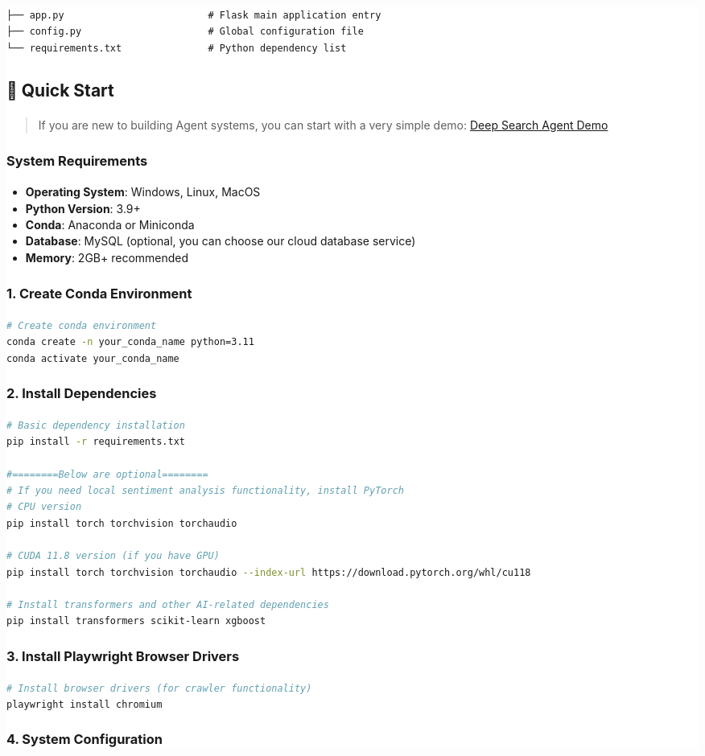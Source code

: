 ```
├── app.py                         # Flask main application entry
├── config.py                      # Global configuration file
└── requirements.txt               # Python dependency list
```

## 🚀 Quick Start

> If you are new to building Agent systems, you can start with a very simple demo: [Deep Search Agent Demo](https://github.com/666ghj/DeepSearchAgent-Demo)

### System Requirements

- **Operating System**: Windows, Linux, MacOS
- **Python Version**: 3.9+
- **Conda**: Anaconda or Miniconda
- **Database**: MySQL (optional, you can choose our cloud database service)
- **Memory**: 2GB+ recommended

### 1. Create Conda Environment

```bash
# Create conda environment
conda create -n your_conda_name python=3.11
conda activate your_conda_name
```

### 2. Install Dependencies

```bash
# Basic dependency installation
pip install -r requirements.txt

#========Below are optional========
# If you need local sentiment analysis functionality, install PyTorch
# CPU version
pip install torch torchvision torchaudio

# CUDA 11.8 version (if you have GPU)
pip install torch torchvision torchaudio --index-url https://download.pytorch.org/whl/cu118

# Install transformers and other AI-related dependencies
pip install transformers scikit-learn xgboost
```

### 3. Install Playwright Browser Drivers

```bash
# Install browser drivers (for crawler functionality)
playwright install chromium
```

### 4. System Configuration
